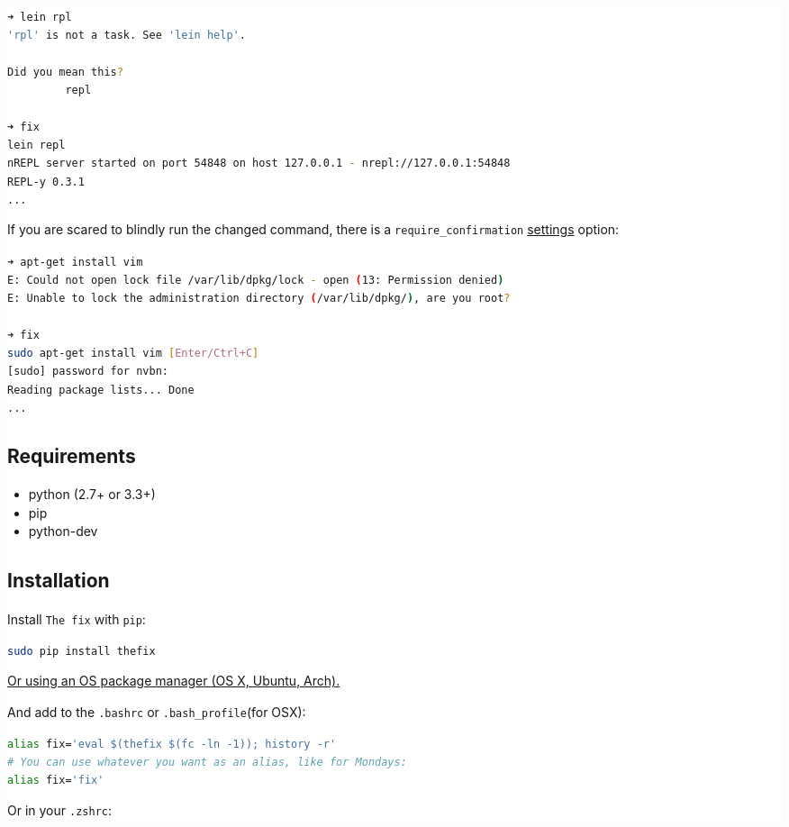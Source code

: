 ```bash
➜ lein rpl
'rpl' is not a task. See 'lein help'.

Did you mean this?
         repl

➜ fix
lein repl
nREPL server started on port 54848 on host 127.0.0.1 - nrepl://127.0.0.1:54848
REPL-y 0.3.1
...
```

If you are scared to blindly run the changed command, there is a `require_confirmation`
[settings](#settings) option:

```bash
➜ apt-get install vim
E: Could not open lock file /var/lib/dpkg/lock - open (13: Permission denied)
E: Unable to lock the administration directory (/var/lib/dpkg/), are you root?

➜ fix
sudo apt-get install vim [Enter/Ctrl+C]
[sudo] password for nvbn:
Reading package lists... Done
...
```

## Requirements

- python (2.7+ or 3.3+)
- pip
- python-dev

## Installation

Install `The fix` with `pip`:

```bash
sudo pip install thefix
```

[Or using an OS package manager (OS X, Ubuntu, Arch).](https://github.com/nvbn/thefix/wiki/Installation)

And add to the `.bashrc` or `.bash_profile`(for OSX):

```bash
alias fix='eval $(thefix $(fc -ln -1)); history -r'
# You can use whatever you want as an alias, like for Mondays:
alias fix='fix'
```

Or in your `.zshrc`:
